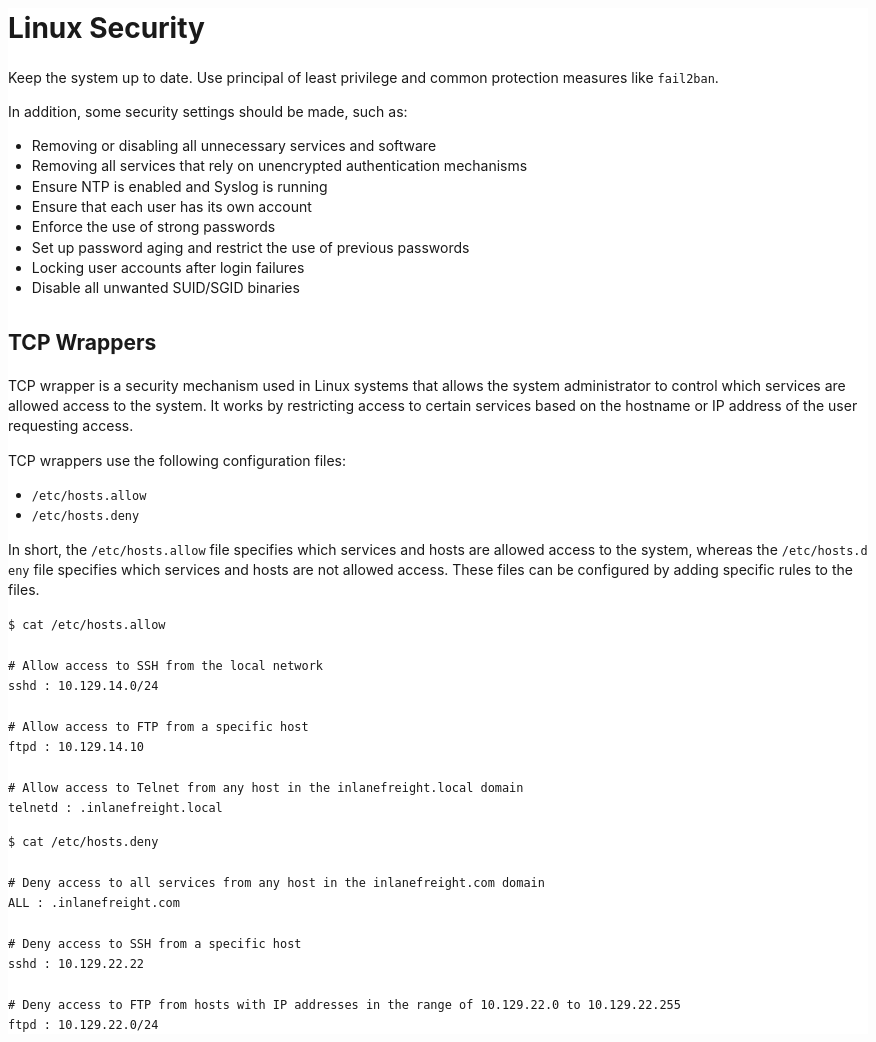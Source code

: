 # Linux Security

Keep the system up to date. Use principal of least privilege and common protection measures like `fail2ban`.

In addition, some security settings should be made, such as:

-   Removing or disabling all unnecessary services and software
-   Removing all services that rely on unencrypted authentication mechanisms
-   Ensure NTP is enabled and Syslog is running
-   Ensure that each user has its own account
-   Enforce the use of strong passwords
-   Set up password aging and restrict the use of previous passwords
-   Locking user accounts after login failures
-   Disable all unwanted SUID/SGID binaries

## TCP Wrappers

TCP wrapper is a security mechanism used in Linux systems that allows the system administrator to control which services are allowed access to the system. It works by restricting access to certain services based on the hostname or IP address of the user requesting access.

TCP wrappers use the following configuration files:

-   `/etc/hosts.allow`
-   `/etc/hosts.deny`

In short, the `/etc/hosts.allow` file specifies which services and hosts are allowed access to the system, whereas the `/etc/hosts.deny` file specifies which services and hosts are not allowed access. These files can be configured by adding specific rules to the files.

```shell-session
$ cat /etc/hosts.allow

# Allow access to SSH from the local network
sshd : 10.129.14.0/24

# Allow access to FTP from a specific host
ftpd : 10.129.14.10

# Allow access to Telnet from any host in the inlanefreight.local domain
telnetd : .inlanefreight.local
```

```shell-session
$ cat /etc/hosts.deny

# Deny access to all services from any host in the inlanefreight.com domain
ALL : .inlanefreight.com

# Deny access to SSH from a specific host
sshd : 10.129.22.22

# Deny access to FTP from hosts with IP addresses in the range of 10.129.22.0 to 10.129.22.255
ftpd : 10.129.22.0/24
```
